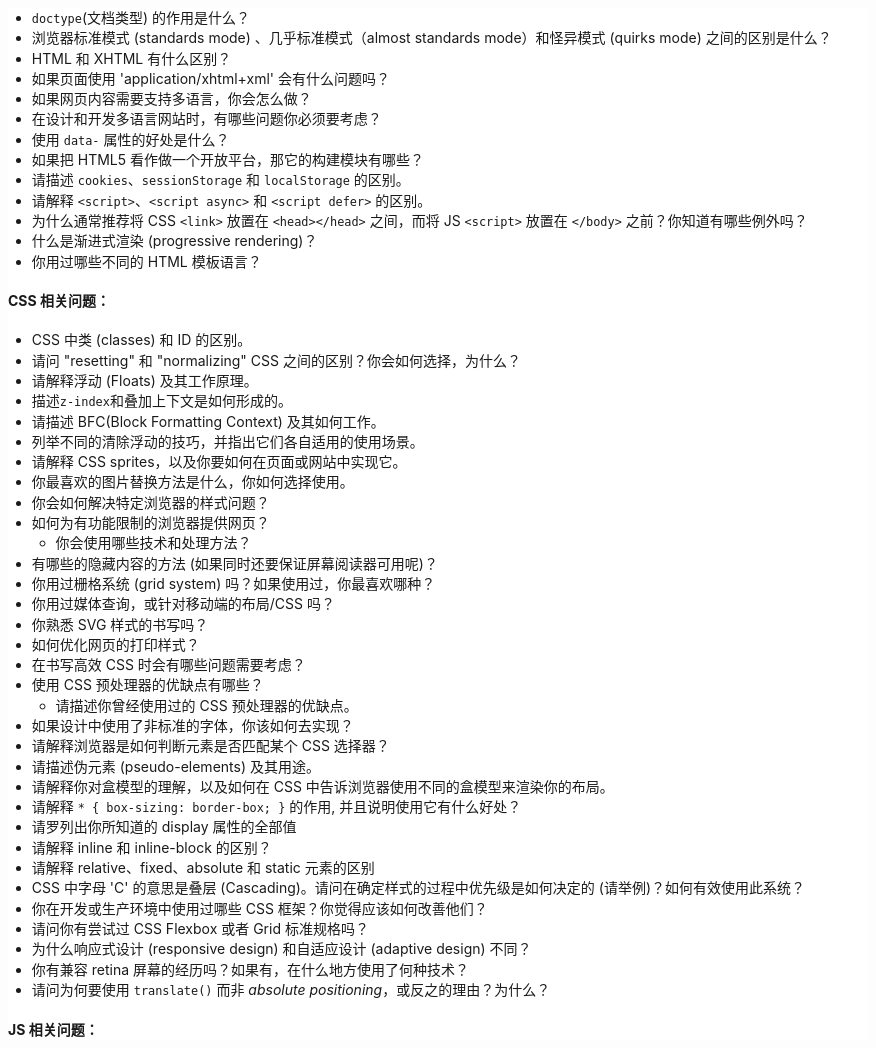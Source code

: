 * `doctype`(文档类型) 的作用是什么？
* 浏览器标准模式 (standards mode) 、几乎标准模式（almost standards mode）和怪异模式 (quirks mode) 之间的区别是什么？
* HTML 和 XHTML 有什么区别？
* 如果页面使用 'application/xhtml+xml' 会有什么问题吗？
* 如果网页内容需要支持多语言，你会怎么做？
* 在设计和开发多语言网站时，有哪些问题你必须要考虑？
* 使用 `data-` 属性的好处是什么？
* 如果把 HTML5 看作做一个开放平台，那它的构建模块有哪些？
* 请描述 `cookies`、`sessionStorage` 和 `localStorage` 的区别。
* 请解释 `<script>`、`<script async>` 和 `<script defer>` 的区别。
* 为什么通常推荐将 CSS `<link>` 放置在 `<head></head>` 之间，而将 JS `<script>` 放置在 `</body>` 之前？你知道有哪些例外吗？
* 什么是渐进式渲染 (progressive rendering)？
* 你用过哪些不同的 HTML 模板语言？

#### <a name='css-questions'>CSS 相关问题：</a>

* CSS 中类 (classes) 和 ID 的区别。
* 请问 "resetting" 和 "normalizing" CSS 之间的区别？你会如何选择，为什么？
* 请解释浮动 (Floats) 及其工作原理。
* 描述`z-index`和叠加上下文是如何形成的。
* 请描述 BFC(Block Formatting Context) 及其如何工作。
* 列举不同的清除浮动的技巧，并指出它们各自适用的使用场景。
* 请解释 CSS sprites，以及你要如何在页面或网站中实现它。
* 你最喜欢的图片替换方法是什么，你如何选择使用。
* 你会如何解决特定浏览器的样式问题？
* 如何为有功能限制的浏览器提供网页？
  * 你会使用哪些技术和处理方法？
* 有哪些的隐藏内容的方法 (如果同时还要保证屏幕阅读器可用呢)？
* 你用过栅格系统 (grid system) 吗？如果使用过，你最喜欢哪种？
* 你用过媒体查询，或针对移动端的布局/CSS 吗？
* 你熟悉 SVG 样式的书写吗？
* 如何优化网页的打印样式？
* 在书写高效 CSS 时会有哪些问题需要考虑？
* 使用 CSS 预处理器的优缺点有哪些？
  * 请描述你曾经使用过的 CSS 预处理器的优缺点。
* 如果设计中使用了非标准的字体，你该如何去实现？
* 请解释浏览器是如何判断元素是否匹配某个 CSS 选择器？
* 请描述伪元素 (pseudo-elements) 及其用途。
* 请解释你对盒模型的理解，以及如何在 CSS 中告诉浏览器使用不同的盒模型来渲染你的布局。
* 请解释 ```* { box-sizing: border-box; }``` 的作用, 并且说明使用它有什么好处？
* 请罗列出你所知道的 display 属性的全部值
* 请解释 inline 和 inline-block 的区别？
* 请解释 relative、fixed、absolute 和 static 元素的区别
* CSS 中字母 'C' 的意思是叠层 (Cascading)。请问在确定样式的过程中优先级是如何决定的 (请举例)？如何有效使用此系统？
* 你在开发或生产环境中使用过哪些 CSS 框架？你觉得应该如何改善他们？
* 请问你有尝试过 CSS Flexbox 或者 Grid 标准规格吗？
* 为什么响应式设计 (responsive design) 和自适应设计 (adaptive design) 不同？
* 你有兼容 retina 屏幕的经历吗？如果有，在什么地方使用了何种技术？
* 请问为何要使用 `translate()` 而非 *absolute positioning*，或反之的理由？为什么？

#### <a name='js-questions'>JS 相关问题：</a>
